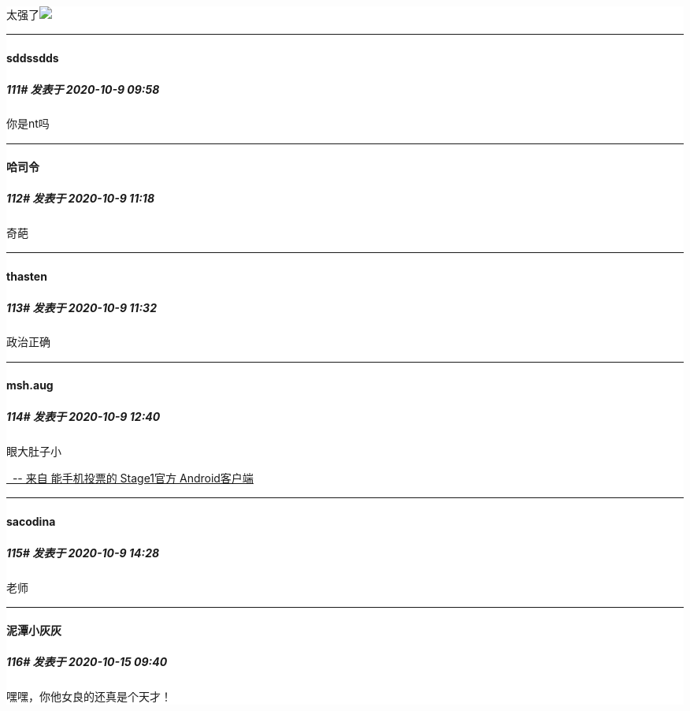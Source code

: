 
太强了<img src="https://static.saraba1st.com/image/smiley/face2017/057.png" referrerpolicy="no-referrer">


-----

####  sddssdds  
##### 111#       发表于 2020-10-9 09:58


你是nt吗


-----

####  哈司令  
##### 112#       发表于 2020-10-9 11:18


奇葩


-----

####  thasten  
##### 113#       发表于 2020-10-9 11:32


政治正确


-----

####  msh.aug  
##### 114#       发表于 2020-10-9 12:40


眼大肚子小

[  -- 来自 能手机投票的 Stage1官方 Android客户端](https://www.coolapk.com/apk/140634)


-----

####  sacodina  
##### 115#       发表于 2020-10-9 14:28


老师


-----

####  泥潭小灰灰  
##### 116#       发表于 2020-10-15 09:40


嘿嘿，你他女良的还真是个天才！

